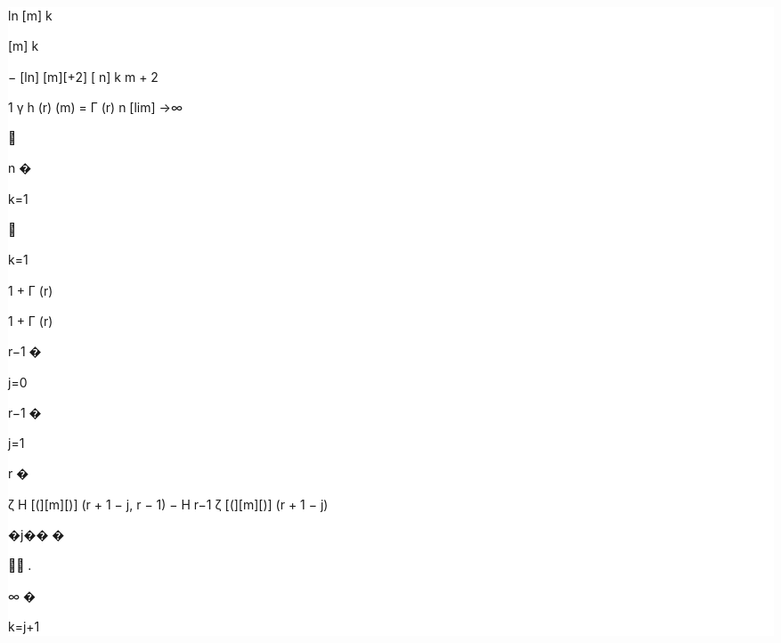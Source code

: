 
ln [m] k



[m] k

− [ln] [m][+2] [ n]
k m + 2


1
γ h (r) (m) =
Γ (r) n [lim] →∞





n
�

k=1




k=1


1
+
Γ (r)

1
+
Γ (r)


r−1
�

j=0

r−1
�

j=1


r �

ζ H [(][m][)] (r + 1 − j, r − 1) − H r−1 ζ [(][m][)] (r + 1 − j)

�j�� �


 .


∞
�

k=j+1

